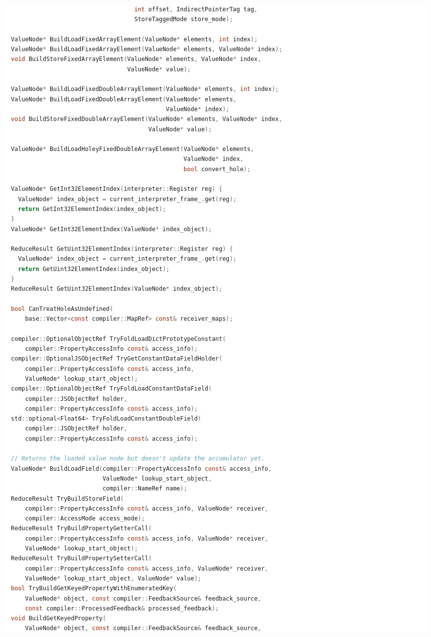 ```c
                                     int offset, IndirectPointerTag tag,
                                     StoreTaggedMode store_mode);

  ValueNode* BuildLoadFixedArrayElement(ValueNode* elements, int index);
  ValueNode* BuildLoadFixedArrayElement(ValueNode* elements, ValueNode* index);
  void BuildStoreFixedArrayElement(ValueNode* elements, ValueNode* index,
                                   ValueNode* value);

  ValueNode* BuildLoadFixedDoubleArrayElement(ValueNode* elements, int index);
  ValueNode* BuildLoadFixedDoubleArrayElement(ValueNode* elements,
                                              ValueNode* index);
  void BuildStoreFixedDoubleArrayElement(ValueNode* elements, ValueNode* index,
                                         ValueNode* value);

  ValueNode* BuildLoadHoleyFixedDoubleArrayElement(ValueNode* elements,
                                                   ValueNode* index,
                                                   bool convert_hole);

  ValueNode* GetInt32ElementIndex(interpreter::Register reg) {
    ValueNode* index_object = current_interpreter_frame_.get(reg);
    return GetInt32ElementIndex(index_object);
  }
  ValueNode* GetInt32ElementIndex(ValueNode* index_object);

  ReduceResult GetUint32ElementIndex(interpreter::Register reg) {
    ValueNode* index_object = current_interpreter_frame_.get(reg);
    return GetUint32ElementIndex(index_object);
  }
  ReduceResult GetUint32ElementIndex(ValueNode* index_object);

  bool CanTreatHoleAsUndefined(
      base::Vector<const compiler::MapRef> const& receiver_maps);

  compiler::OptionalObjectRef TryFoldLoadDictPrototypeConstant(
      compiler::PropertyAccessInfo const& access_info);
  compiler::OptionalJSObjectRef TryGetConstantDataFieldHolder(
      compiler::PropertyAccessInfo const& access_info,
      ValueNode* lookup_start_object);
  compiler::OptionalObjectRef TryFoldLoadConstantDataField(
      compiler::JSObjectRef holder,
      compiler::PropertyAccessInfo const& access_info);
  std::optional<Float64> TryFoldLoadConstantDoubleField(
      compiler::JSObjectRef holder,
      compiler::PropertyAccessInfo const& access_info);

  // Returns the loaded value node but doesn't update the accumulator yet.
  ValueNode* BuildLoadField(compiler::PropertyAccessInfo const& access_info,
                            ValueNode* lookup_start_object,
                            compiler::NameRef name);
  ReduceResult TryBuildStoreField(
      compiler::PropertyAccessInfo const& access_info, ValueNode* receiver,
      compiler::AccessMode access_mode);
  ReduceResult TryBuildPropertyGetterCall(
      compiler::PropertyAccessInfo const& access_info, ValueNode* receiver,
      ValueNode* lookup_start_object);
  ReduceResult TryBuildPropertySetterCall(
      compiler::PropertyAccessInfo const& access_info, ValueNode* receiver,
      ValueNode* lookup_start_object, ValueNode* value);
  bool TryBuildGetKeyedPropertyWithEnumeratedKey(
      ValueNode* object, const compiler::FeedbackSource& feedback_source,
      const compiler::ProcessedFeedback& processed_feedback);
  void BuildGetKeyedProperty(
      ValueNode* object, const compiler::FeedbackSource& feedback_source,
```